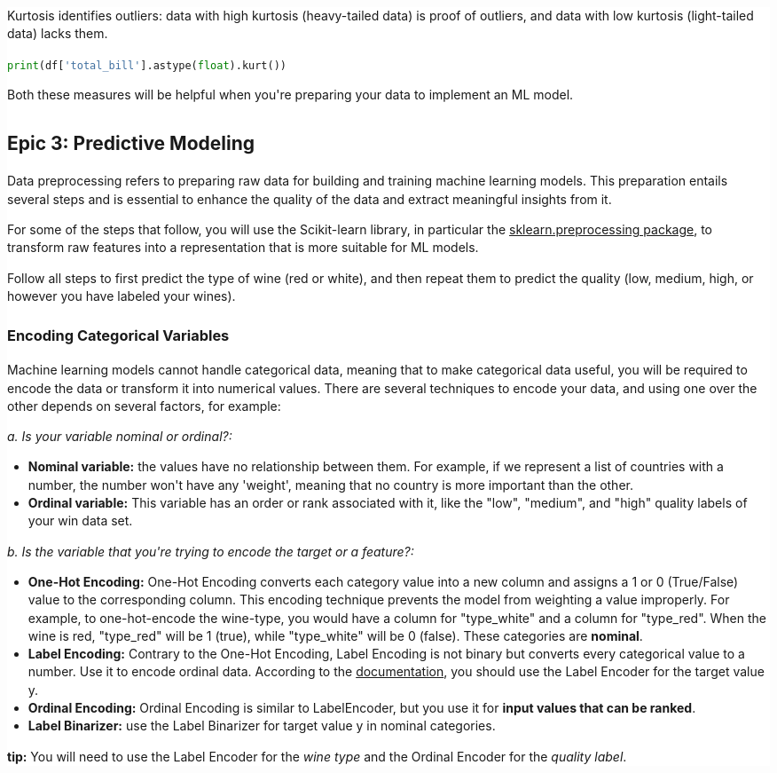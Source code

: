 Kurtosis identifies outliers: data with high kurtosis (heavy-tailed data) is proof of outliers, and data with low kurtosis (light-tailed data) lacks them.

```python
print(df['total_bill'].astype(float).kurt())
```

Both these measures will be helpful when you're preparing your data to implement an ML model.

## Epic 3: Predictive Modeling

Data preprocessing refers to preparing raw data for building and training machine learning models. This preparation entails several steps and is essential to enhance the quality of the data and extract meaningful insights from it.

For some of the steps that follow, you will use the Scikit-learn library, in particular the [sklearn.preprocessing package](https://scikit-learn.org/stable/modules/preprocessing.html), to transform raw features into a representation that is more suitable for ML models.

Follow all steps to first predict the type of wine (red or white), and then repeat them to predict the quality (low, medium, high, or however you have labeled your wines).

### Encoding Categorical Variables

Machine learning models cannot handle categorical data, meaning that to make categorical data useful, you will be required to encode the data or transform it into numerical values.
There are several techniques to encode your data, and using one over the other depends on several factors, for example:

_a. Is your variable nominal or ordinal?:_

* **Nominal variable:** the values have no relationship between them. For example, if we represent a list of countries with a number, the number won't have any 'weight', meaning that no country is more important than the other.
* **Ordinal variable:** This variable has an order or rank associated with it, like the "low", "medium", and "high" quality labels of your win data set.

_b. Is the variable that you're trying to encode the target or a feature?:_

* **One-Hot Encoding:** One-Hot Encoding converts each category value into a new column and assigns a 1 or 0 (True/False) value to the corresponding column. This encoding technique prevents the model from weighting a value improperly.
  For example, to one-hot-encode the wine-type, you would have a column for "type\_white" and a column for "type\_red". When the wine is red, "type\_red" will be 1 (true), while "type\_white" will be 0 (false). These categories are **nominal**.
* **Label Encoding:** Contrary to the One-Hot Encoding, Label Encoding is not binary but converts every categorical value to a number. Use it to encode ordinal data. According to the [documentation](https://scikit-learn.org/stable/modules/generated/sklearn.preprocessing.LabelEncoder.html), you should use the Label Encoder for the target value y.
* **Ordinal Encoding:** Ordinal Encoding is similar to LabelEncoder, but you use it for **input values that can be ranked**.
* **Label Binarizer:** use the Label Binarizer for target value y in nominal categories.

**tip:** You will need to use the Label Encoder for the _wine type_ and the Ordinal Encoder for the _quality label_.
